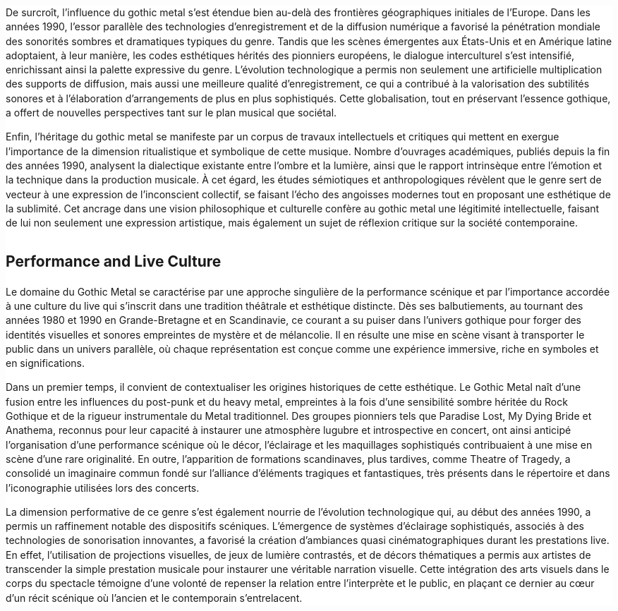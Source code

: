 De surcroît, l’influence du gothic metal s’est étendue bien au-delà des frontières géographiques
initiales de l’Europe. Dans les années 1990, l’essor parallèle des technologies d’enregistrement et
de la diffusion numérique a favorisé la pénétration mondiale des sonorités sombres et dramatiques
typiques du genre. Tandis que les scènes émergentes aux États-Unis et en Amérique latine adoptaient,
à leur manière, les codes esthétiques hérités des pionniers européens, le dialogue interculturel
s’est intensifié, enrichissant ainsi la palette expressive du genre. L’évolution technologique a
permis non seulement une artificielle multiplication des supports de diffusion, mais aussi une
meilleure qualité d’enregistrement, ce qui a contribué à la valorisation des subtilités sonores et à
l’élaboration d’arrangements de plus en plus sophistiqués. Cette globalisation, tout en préservant
l’essence gothique, a offert de nouvelles perspectives tant sur le plan musical que sociétal.

Enfin, l’héritage du gothic metal se manifeste par un corpus de travaux intellectuels et critiques
qui mettent en exergue l’importance de la dimension ritualistique et symbolique de cette musique.
Nombre d’ouvrages académiques, publiés depuis la fin des années 1990, analysent la dialectique
existante entre l’ombre et la lumière, ainsi que le rapport intrinsèque entre l’émotion et la
technique dans la production musicale. À cet égard, les études sémiotiques et anthropologiques
révèlent que le genre sert de vecteur à une expression de l’inconscient collectif, se faisant l’écho
des angoisses modernes tout en proposant une esthétique de la sublimité. Cet ancrage dans une vision
philosophique et culturelle confère au gothic metal une légitimité intellectuelle, faisant de lui
non seulement une expression artistique, mais également un sujet de réflexion critique sur la
société contemporaine.

## Performance and Live Culture

Le domaine du Gothic Metal se caractérise par une approche singulière de la performance scénique et
par l’importance accordée à une culture du live qui s’inscrit dans une tradition théâtrale et
esthétique distincte. Dès ses balbutiements, au tournant des années 1980 et 1990 en Grande-Bretagne
et en Scandinavie, ce courant a su puiser dans l’univers gothique pour forger des identités
visuelles et sonores empreintes de mystère et de mélancolie. Il en résulte une mise en scène visant
à transporter le public dans un univers parallèle, où chaque représentation est conçue comme une
expérience immersive, riche en symboles et en significations.

Dans un premier temps, il convient de contextualiser les origines historiques de cette esthétique.
Le Gothic Metal naît d’une fusion entre les influences du post-punk et du heavy metal, empreintes à
la fois d’une sensibilité sombre héritée du Rock Gothique et de la rigueur instrumentale du Metal
traditionnel. Des groupes pionniers tels que Paradise Lost, My Dying Bride et Anathema, reconnus
pour leur capacité à instaurer une atmosphère lugubre et introspective en concert, ont ainsi
anticipé l’organisation d’une performance scénique où le décor, l’éclairage et les maquillages
sophistiqués contribuaient à une mise en scène d’une rare originalité. En outre, l’apparition de
formations scandinaves, plus tardives, comme Theatre of Tragedy, a consolidé un imaginaire commun
fondé sur l’alliance d’éléments tragiques et fantastiques, très présents dans le répertoire et dans
l’iconographie utilisées lors des concerts.

La dimension performative de ce genre s’est également nourrie de l’évolution technologique qui, au
début des années 1990, a permis un raffinement notable des dispositifs scéniques. L’émergence de
systèmes d’éclairage sophistiqués, associés à des technologies de sonorisation innovantes, a
favorisé la création d’ambiances quasi cinématographiques durant les prestations live. En effet,
l’utilisation de projections visuelles, de jeux de lumière contrastés, et de décors thématiques a
permis aux artistes de transcender la simple prestation musicale pour instaurer une véritable
narration visuelle. Cette intégration des arts visuels dans le corps du spectacle témoigne d’une
volonté de repenser la relation entre l’interprète et le public, en plaçant ce dernier au cœur d’un
récit scénique où l’ancien et le contemporain s’entrelacent.
